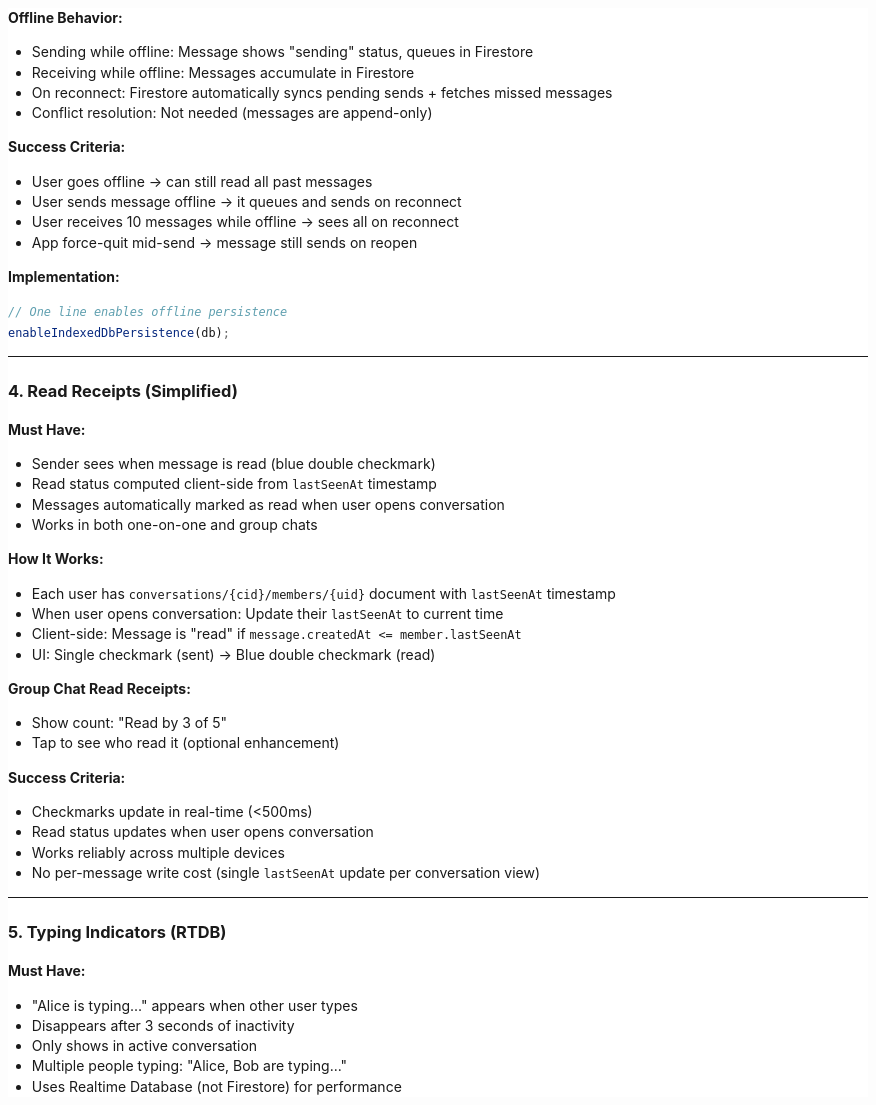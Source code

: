 **Offline Behavior:**

- Sending while offline: Message shows "sending" status, queues in Firestore
- Receiving while offline: Messages accumulate in Firestore
- On reconnect: Firestore automatically syncs pending sends + fetches missed messages
- Conflict resolution: Not needed (messages are append-only)

**Success Criteria:**

- User goes offline → can still read all past messages
- User sends message offline → it queues and sends on reconnect
- User receives 10 messages while offline → sees all on reconnect
- App force-quit mid-send → message still sends on reopen

**Implementation:**

```typescript
// One line enables offline persistence
enableIndexedDbPersistence(db);
```

---

### 4. Read Receipts (Simplified)

**Must Have:**

- Sender sees when message is read (blue double checkmark)
- Read status computed client-side from `lastSeenAt` timestamp
- Messages automatically marked as read when user opens conversation
- Works in both one-on-one and group chats

**How It Works:**

- Each user has `conversations/{cid}/members/{uid}` document with `lastSeenAt` timestamp
- When user opens conversation: Update their `lastSeenAt` to current time
- Client-side: Message is "read" if `message.createdAt <= member.lastSeenAt`
- UI: Single checkmark (sent) → Blue double checkmark (read)

**Group Chat Read Receipts:**

- Show count: "Read by 3 of 5"
- Tap to see who read it (optional enhancement)

**Success Criteria:**

- Checkmarks update in real-time (<500ms)
- Read status updates when user opens conversation
- Works reliably across multiple devices
- No per-message write cost (single `lastSeenAt` update per conversation view)

---

### 5. Typing Indicators (RTDB)

**Must Have:**

- "Alice is typing..." appears when other user types
- Disappears after 3 seconds of inactivity
- Only shows in active conversation
- Multiple people typing: "Alice, Bob are typing..."
- Uses Realtime Database (not Firestore) for performance
